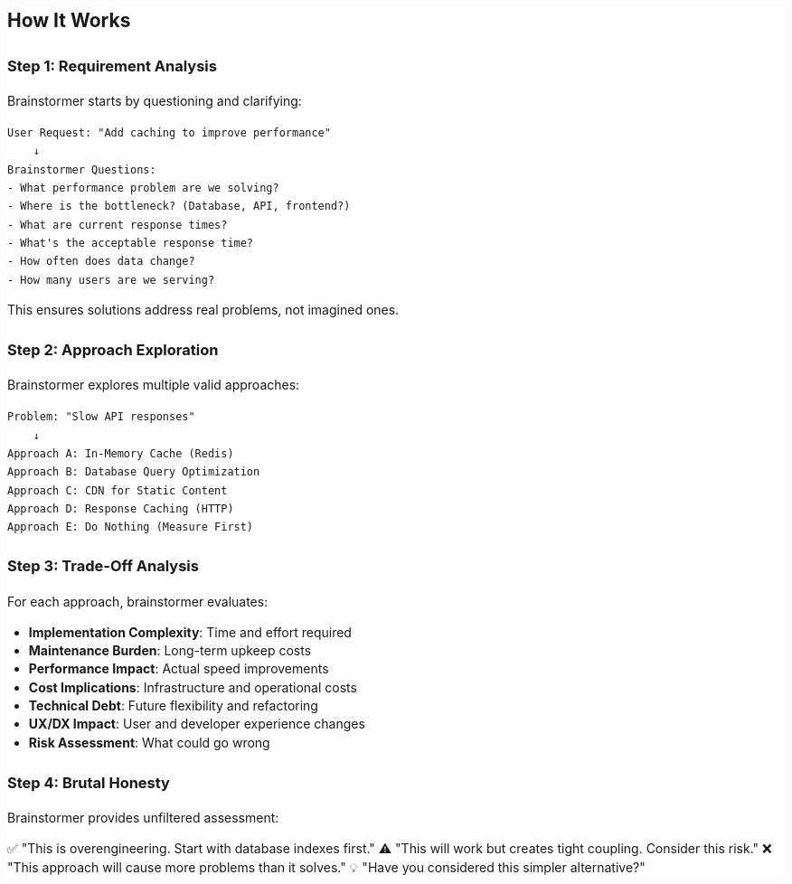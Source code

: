 ## How It Works

### Step 1: Requirement Analysis

Brainstormer starts by questioning and clarifying:

```
User Request: "Add caching to improve performance"
    ↓
Brainstormer Questions:
- What performance problem are we solving?
- Where is the bottleneck? (Database, API, frontend?)
- What are current response times?
- What's the acceptable response time?
- How often does data change?
- How many users are we serving?
```

This ensures solutions address real problems, not imagined ones.

### Step 2: Approach Exploration

Brainstormer explores multiple valid approaches:

```
Problem: "Slow API responses"
    ↓
Approach A: In-Memory Cache (Redis)
Approach B: Database Query Optimization
Approach C: CDN for Static Content
Approach D: Response Caching (HTTP)
Approach E: Do Nothing (Measure First)
```

### Step 3: Trade-Off Analysis

For each approach, brainstormer evaluates:

- **Implementation Complexity**: Time and effort required
- **Maintenance Burden**: Long-term upkeep costs
- **Performance Impact**: Actual speed improvements
- **Cost Implications**: Infrastructure and operational costs
- **Technical Debt**: Future flexibility and refactoring
- **UX/DX Impact**: User and developer experience changes
- **Risk Assessment**: What could go wrong

### Step 4: Brutal Honesty

Brainstormer provides unfiltered assessment:

✅ "This is overengineering. Start with database indexes first."
⚠️ "This will work but creates tight coupling. Consider this risk."
❌ "This approach will cause more problems than it solves."
💡 "Have you considered this simpler alternative?"
